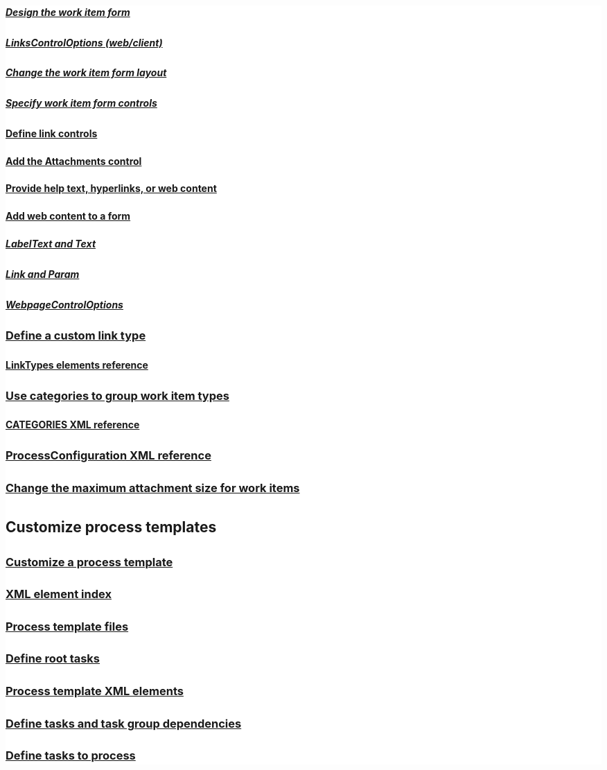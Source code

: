 ##### [Design the work item form](reference/design-work-item-form.md)
##### [LinksControlOptions (web/client)](reference/linkscontroloptions-elements.md)
##### [Change the work item form layout](reference/change-work-item-form-layout.md)
##### [Specify work item form controls](reference/specify-work-item-form-controls.md)
#### [Define link controls](reference/define-link-controls.md)
#### [Add the Attachments control](reference/add-the-attachments-control.md)
#### [Provide help text, hyperlinks, or web content](reference/provide-help-text-hyperlinks-web-content-form.md)
#### [Add web content to a form](reference/edit-wit-definition-add-web-content-form.md)
##### [LabelText and Text](reference/labeltext-and-text-xml-elements-reference.md)
##### [Link and Param](reference/link-param-xml-elements-reference.md)
##### [WebpageControlOptions](reference/webpagecontroloptions-xml-elements-reference.md)
### [Define a custom link type](reference/define-custom-link-type.md)
#### [LinkTypes elements reference ](reference/link-type-element-reference.md)
### [Use categories to group work item types](reference/use-categories-to-group-work-item-types.md)
#### [CATEGORIES XML reference](reference/categories-xml-element-reference.md)
### [ProcessConfiguration XML reference](reference/process-configuration-xml-element.md)
### [Change the maximum attachment size for work items](reference/change-maximum-attachment-size-work-items.md)

## Customize process templates 
### [Customize a process template](reference/process-templates/customize-process.md)
### [XML element index](reference/process-templates/process-template-plug-ins-xml-elements-index.md)
### [Process template files](reference/process-templates/overview-process-template-files.md)
### [Define root tasks](reference/process-templates/define-root-tasks-process-template-plug-in.md)
### [Process template XML elements](reference/process-templates/process-template-xml-elements-reference.md)
### [Define tasks and task group dependencies](reference/process-templates/define-dependencies-plug-ins-groups-tasks.md)
### [Define tasks to process](reference/process-templates/define-tasks-to-process-a-plug-in.md)